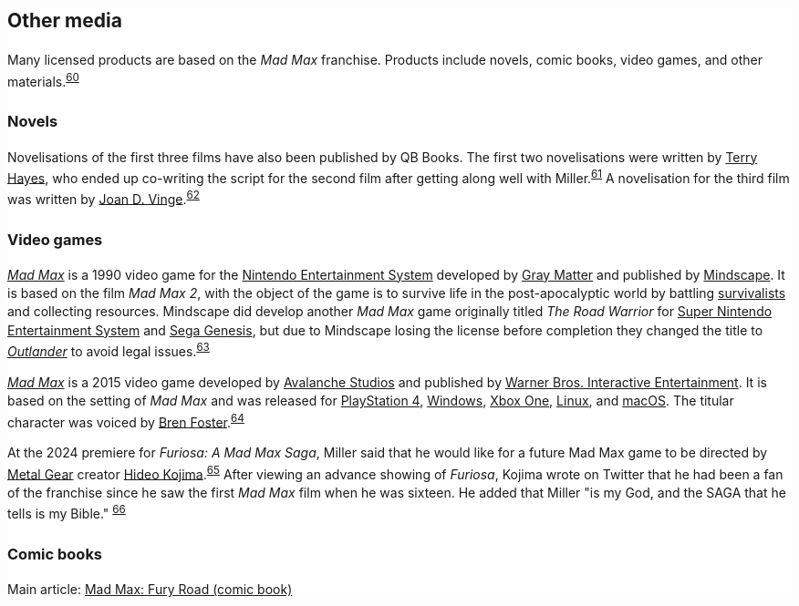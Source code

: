 ## Other media

Many licensed products are based on the *Mad Max* franchise. Products include novels, comic books, video games, and other materials.<sup><a href="https://en.wikipedia.org/wiki/#fn:60">60</a></sup>

### Novels

Novelisations of the first three films have also been published by QB Books. The first two novelisations were written by [Terry Hayes](https://en.wikipedia.org/wiki/Terry_Hayes "Terry Hayes"), who ended up co-writing the script for the second film after getting along well with Miller.<sup><a href="https://en.wikipedia.org/wiki/#fn:61">61</a></sup> A novelisation for the third film was written by [Joan D. Vinge](https://en.wikipedia.org/wiki/Joan_D._Vinge "Joan D. Vinge").<sup><a href="https://en.wikipedia.org/wiki/#fn:62">62</a></sup>

### Video games

*[Mad Max](https://en.wikipedia.org/wiki/Mad_Max_\(1990_video_game\) "Mad Max (1990 video game)")* is a 1990 video game for the [Nintendo Entertainment System](https://en.wikipedia.org/wiki/Nintendo_Entertainment_System "Nintendo Entertainment System") developed by [Gray Matter](https://en.wikipedia.org/wiki/Gray_Matter_\(company\) "Gray Matter (company)") and published by [Mindscape](https://en.wikipedia.org/wiki/Mindscape_\(company\) "Mindscape (company)"). It is based on the film *Mad Max 2*, with the object of the game is to survive life in the post-apocalyptic world by battling [survivalists](https://en.wikipedia.org/wiki/Survivalist "Survivalist") and collecting resources. Mindscape did develop another *Mad Max* game originally titled *The Road Warrior* for [Super Nintendo Entertainment System](https://en.wikipedia.org/wiki/Super_Nintendo_Entertainment_System "Super Nintendo Entertainment System") and [Sega Genesis](https://en.wikipedia.org/wiki/Sega_Genesis "Sega Genesis"), but due to Mindscape losing the license before completion they changed the title to *[Outlander](https://en.wikipedia.org/wiki/Outlander_\(video_game\) "Outlander (video game)")* to avoid legal issues.<sup><a href="https://en.wikipedia.org/wiki/#fn:63">63</a></sup>

*[Mad Max](https://en.wikipedia.org/wiki/Mad_Max_\(2015_video_game\) "Mad Max (2015 video game)")* is a 2015 video game developed by [Avalanche Studios](https://en.wikipedia.org/wiki/Avalanche_Studios "Avalanche Studios") and published by [Warner Bros. Interactive Entertainment](https://en.wikipedia.org/wiki/Warner_Bros._Interactive_Entertainment "Warner Bros. Interactive Entertainment"). It is based on the setting of *Mad Max* and was released for [PlayStation 4](https://en.wikipedia.org/wiki/PlayStation_4 "PlayStation 4"), [Windows](https://en.wikipedia.org/wiki/Microsoft_Windows "Microsoft Windows"), [Xbox One](https://en.wikipedia.org/wiki/Xbox_One "Xbox One"), [Linux](https://en.wikipedia.org/wiki/Linux "Linux"), and [macOS](https://en.wikipedia.org/wiki/MacOS "MacOS"). The titular character was voiced by [Bren Foster](https://en.wikipedia.org/wiki/Bren_Foster "Bren Foster").<sup><a href="https://en.wikipedia.org/wiki/#fn:64">64</a></sup>

At the 2024 premiere for *Furiosa: A Mad Max Saga*, Miller said that he would like for a future Mad Max game to be directed by [Metal Gear](https://en.wikipedia.org/wiki/Metal_Gear "Metal Gear") creator [Hideo Kojima](https://en.wikipedia.org/wiki/Hideo_Kojima "Hideo Kojima").<sup><a href="https://en.wikipedia.org/wiki/#fn:65">65</a></sup> After viewing an advance showing of *Furiosa*, Kojima wrote on Twitter that he had been a fan of the franchise since he saw the first *Mad Max* film when he was sixteen. He added that Miller "is my God, and the SAGA that he tells is my Bible." <sup><a href="https://en.wikipedia.org/wiki/#fn:66">66</a></sup>

### Comic books

Main article: [Mad Max: Fury Road (comic book)](https://en.wikipedia.org/wiki/Mad_Max:_Fury_Road_\(comic_book\) "Mad Max: Fury Road (comic book)")
